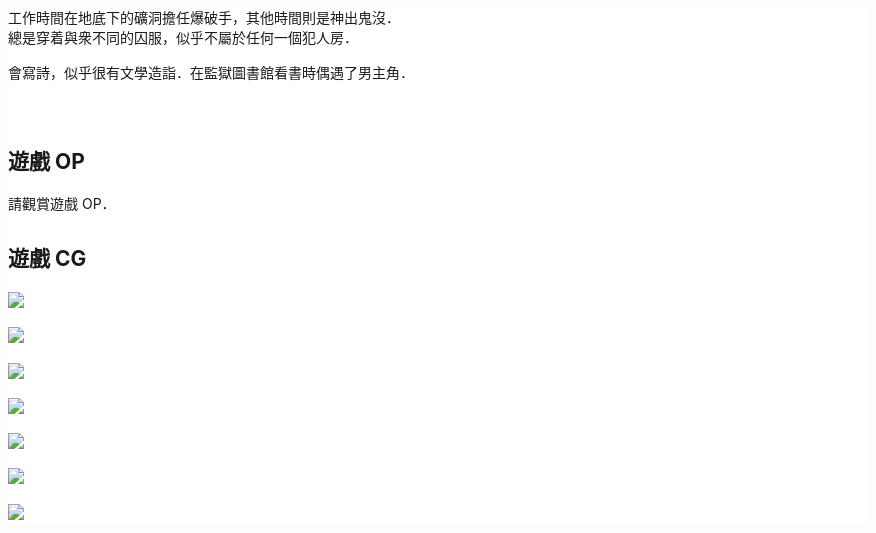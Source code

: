   </p>
  <p>
    工作時間在地底下的礦洞擔任爆破手，其他時間則是神出鬼沒．<br>
    總是穿着與衆不同的囚服，似乎不屬於任何一個犯人房．
  </p>
  <p>
    會寫詩，似乎很有文學造詣．在監獄圖書館看書時偶遇了男主角．
  </p>
</sp-character>
<br>


## 遊戲 OP

請觀賞遊戲 OP．

<video controls preload="metadata" width='100%' poster="../image/hentai-prison/op.webp">
    <source src="https://storage-zone0.galgamer.moe/video-2d35/hentai-prison/op2.mp4" type="video/mp4">
</video>


## 遊戲 CG

<p>
  <img src="../image/hentai-prison/cg/00.webp" loading="lazy" class="img-lazy ar16x9"/>
</p>

<p>
  <img src="../image/hentai-prison/cg/01.webp" loading="lazy" class="img-lazy ar16x9"/>
</p>

<p>
  <img src="../image/hentai-prison/cg/02.webp" loading="lazy" class="img-lazy ar16x9"/>
</p>

<p>
  <img src="../image/hentai-prison/cg/03.webp" loading="lazy" class="img-lazy ar16x9"/>
</p>

<p>
  <img src="../image/hentai-prison/cg/04.webp" loading="lazy" class="img-lazy ar16x9"/>
</p>

<p>
  <img src="../image/hentai-prison/cg/05.webp" loading="lazy" class="img-lazy ar16x9"/>
</p>

<p>
  <img src="../image/hentai-prison/cg/06.webp" loading="lazy" class="img-lazy ar16x9"/>
</p>
